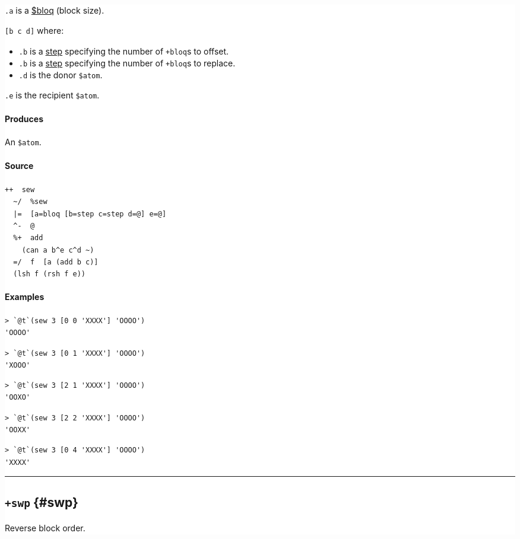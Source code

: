 `.a` is a [$bloq](./1c.md#bloq) (block size).

`[b c d]` where:
* `.b` is a [step](./1c.md#step) specifying the number of `+bloq`s to offset.
* `.b` is a [step](./1c.md#step) specifying the number of `+bloq`s to replace.
* `.d` is the donor `$atom`.

`.e` is the recipient `$atom`.

#### Produces

An `$atom`.

#### Source

```hoon
++  sew
  ~/  %sew
  |=  [a=bloq [b=step c=step d=@] e=@]
  ^-  @
  %+  add
    (can a b^e c^d ~)
  =/  f  [a (add b c)]
  (lsh f (rsh f e))
```

#### Examples

```
> `@t`(sew 3 [0 0 'XXXX'] 'OOOO')
'OOOO'
```

```
> `@t`(sew 3 [0 1 'XXXX'] 'OOOO')
'XOOO'
```

```
> `@t`(sew 3 [2 1 'XXXX'] 'OOOO')
'OOXO'
```

```
> `@t`(sew 3 [2 2 'XXXX'] 'OOOO')
'OOXX'
```

```
> `@t`(sew 3 [0 4 'XXXX'] 'OOOO')
'XXXX'
```

***

## `+swp` {#swp}

Reverse block order.
